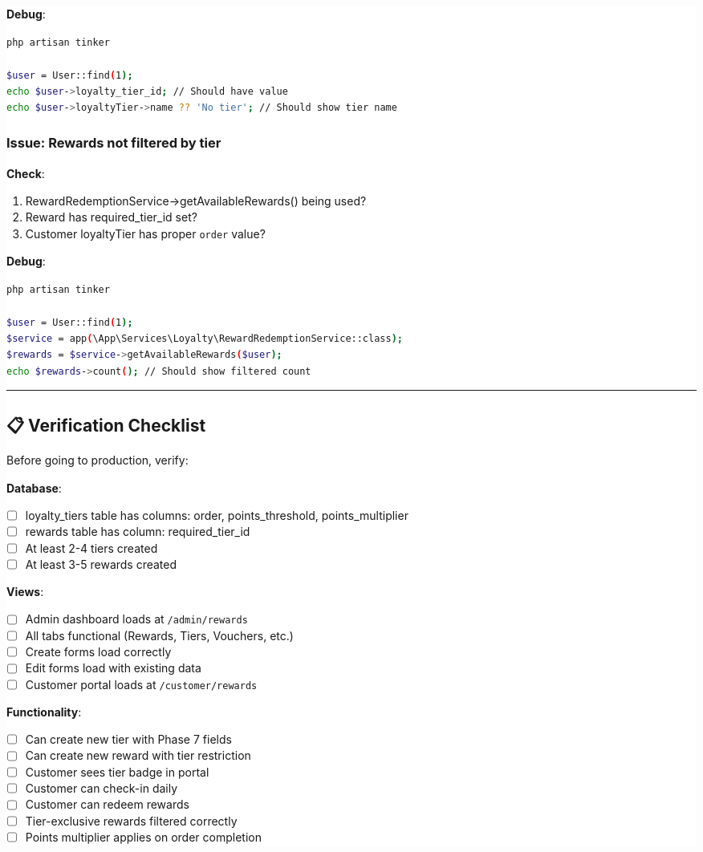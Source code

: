 **Debug**:
```bash
php artisan tinker

$user = User::find(1);
echo $user->loyalty_tier_id; // Should have value
echo $user->loyaltyTier->name ?? 'No tier'; // Should show tier name
```

### Issue: Rewards not filtered by tier

**Check**:
1. RewardRedemptionService->getAvailableRewards() being used?
2. Reward has required_tier_id set?
3. Customer loyaltyTier has proper `order` value?

**Debug**:
```bash
php artisan tinker

$user = User::find(1);
$service = app(\App\Services\Loyalty\RewardRedemptionService::class);
$rewards = $service->getAvailableRewards($user);
echo $rewards->count(); // Should show filtered count
```

---

## 📋 Verification Checklist

Before going to production, verify:

**Database**:
- [ ] loyalty_tiers table has columns: order, points_threshold, points_multiplier
- [ ] rewards table has column: required_tier_id
- [ ] At least 2-4 tiers created
- [ ] At least 3-5 rewards created

**Views**:
- [ ] Admin dashboard loads at `/admin/rewards`
- [ ] All tabs functional (Rewards, Tiers, Vouchers, etc.)
- [ ] Create forms load correctly
- [ ] Edit forms load with existing data
- [ ] Customer portal loads at `/customer/rewards`

**Functionality**:
- [ ] Can create new tier with Phase 7 fields
- [ ] Can create new reward with tier restriction
- [ ] Customer sees tier badge in portal
- [ ] Customer can check-in daily
- [ ] Customer can redeem rewards
- [ ] Tier-exclusive rewards filtered correctly
- [ ] Points multiplier applies on order completion
